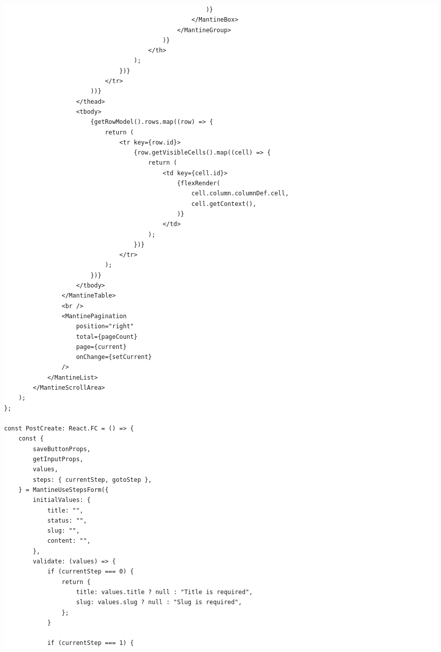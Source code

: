 ```tsx live shared
                                                        )}
                                                    </MantineBox>
                                                </MantineGroup>
                                            )}
                                        </th>
                                    );
                                })}
                            </tr>
                        ))}
                    </thead>
                    <tbody>
                        {getRowModel().rows.map((row) => {
                            return (
                                <tr key={row.id}>
                                    {row.getVisibleCells().map((cell) => {
                                        return (
                                            <td key={cell.id}>
                                                {flexRender(
                                                    cell.column.columnDef.cell,
                                                    cell.getContext(),
                                                )}
                                            </td>
                                        );
                                    })}
                                </tr>
                            );
                        })}
                    </tbody>
                </MantineTable>
                <br />
                <MantinePagination
                    position="right"
                    total={pageCount}
                    page={current}
                    onChange={setCurrent}
                />
            </MantineList>
        </MantineScrollArea>
    );
};

const PostCreate: React.FC = () => {
    const {
        saveButtonProps,
        getInputProps,
        values,
        steps: { currentStep, gotoStep },
    } = MantineUseStepsForm({
        initialValues: {
            title: "",
            status: "",
            slug: "",
            content: "",
        },
        validate: (values) => {
            if (currentStep === 0) {
                return {
                    title: values.title ? null : "Title is required",
                    slug: values.slug ? null : "Slug is required",
                };
            }

            if (currentStep === 1) {
```